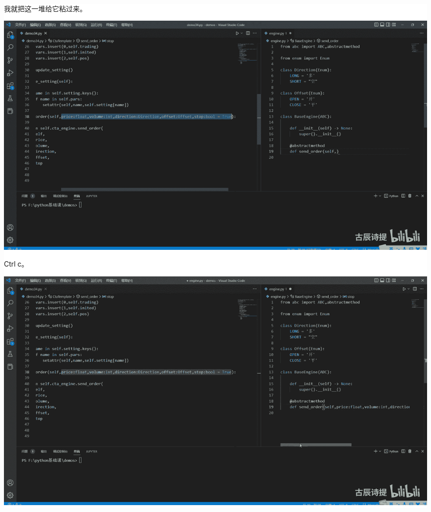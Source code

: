 我就把这一堆给它粘过来。

![](img/cf36ec3f724de3c94bb2f027cb8bdb8d_167.png)

Ctrl c。

![](img/cf36ec3f724de3c94bb2f027cb8bdb8d_169.png)
